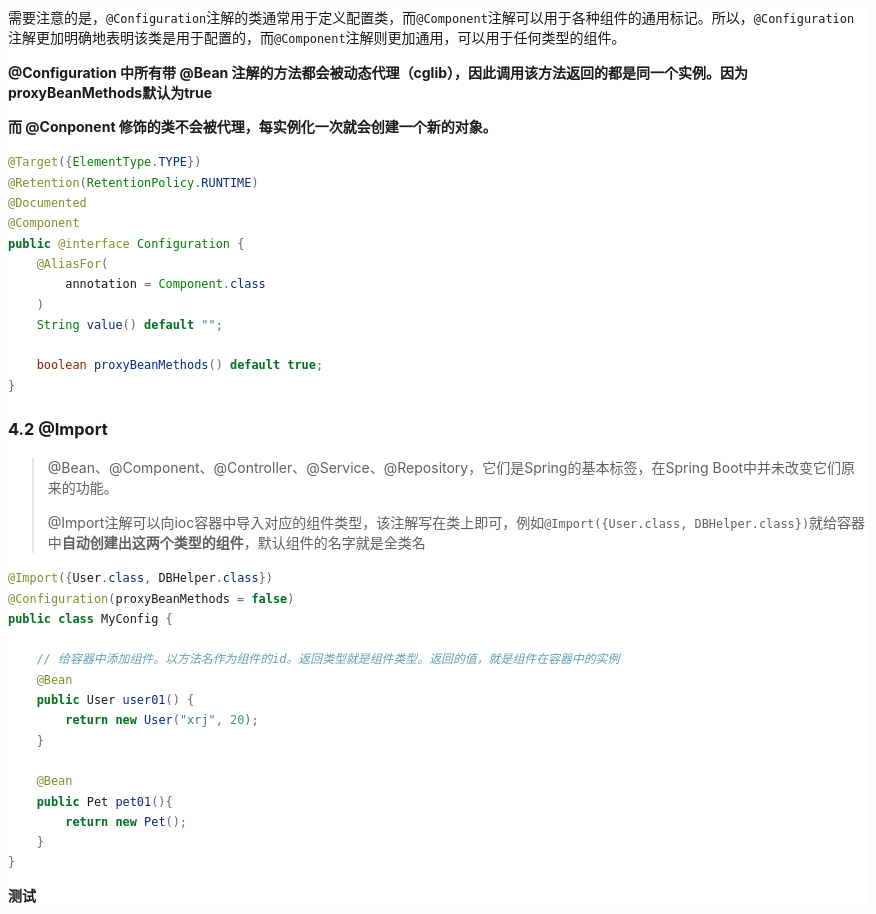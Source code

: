 需要注意的是，`@Configuration`注解的类通常用于定义配置类，而`@Component`注解可以用于各种组件的通用标记。所以，`@Configuration`注解更加明确地表明该类是用于配置的，而`@Component`注解则更加通用，可以用于任何类型的组件。



**@Configuration 中所有带 @Bean 注解的方法都会被动态代理（cglib），因此调用该方法返回的都是同一个实例。因为proxyBeanMethods默认为true**

**而 @Conponent 修饰的类不会被代理，每实例化一次就会创建一个新的对象。**

```java
@Target({ElementType.TYPE})
@Retention(RetentionPolicy.RUNTIME)
@Documented
@Component
public @interface Configuration {
    @AliasFor(
        annotation = Component.class
    )
    String value() default "";

    boolean proxyBeanMethods() default true;
}
```







### 4.2 @Import

> @Bean、@Component、@Controller、@Service、@Repository，它们是Spring的基本标签，在Spring Boot中并未改变它们原来的功能。
>
> @Import注解可以向ioc容器中导入对应的组件类型，该注解写在类上即可，例如`@Import({User.class, DBHelper.class})`就给容器中**自动创建出这两个类型的组件**，默认组件的名字就是全类名

```java
@Import({User.class, DBHelper.class})
@Configuration(proxyBeanMethods = false)
public class MyConfig {

    // 给容器中添加组件。以方法名作为组件的id。返回类型就是组件类型。返回的值，就是组件在容器中的实例
    @Bean
    public User user01() {
        return new User("xrj", 20);
    }

    @Bean
    public Pet pet01(){
        return new Pet();
    }
}
```



**测试**
